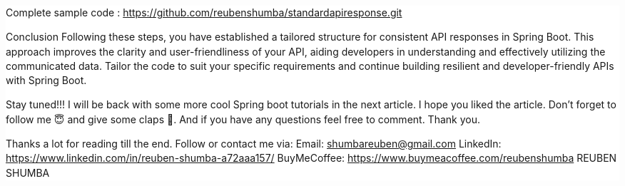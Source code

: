 
Complete sample code : https://github.com/reubenshumba/standardapiresponse.git

Conclusion
Following these steps, you have established a tailored structure for consistent API responses in Spring Boot. This approach improves the clarity and user-friendliness of your API, aiding developers in understanding and effectively utilizing the communicated data. Tailor the code to suit your specific requirements and continue building resilient and developer-friendly APIs with Spring Boot.

Stay tuned!!! I will be back with some more cool Spring boot tutorials in the next article. I hope you liked the article. Don’t forget to follow me 😇 and give some claps 👏. And if you have any questions feel free to comment. Thank you.

Thanks a lot for reading till the end. Follow or contact me via:
Email: shumbareuben@gmail.com
LinkedIn: https://www.linkedin.com/in/reuben-shumba-a72aaa157/
BuyMeCoffee: https://www.buymeacoffee.com/reubenshumba
REUBEN SHUMBA
